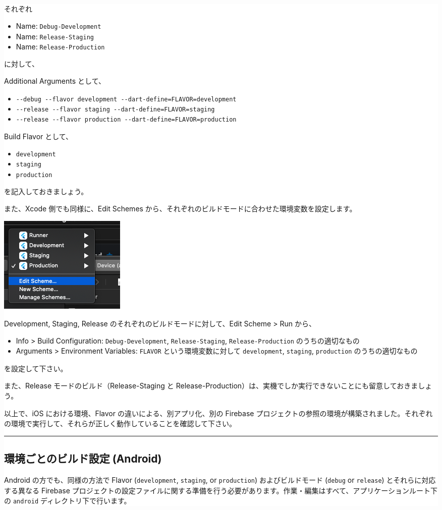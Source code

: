 それぞれ

- Name: `Debug-Development`
- Name: `Release-Staging`
- Name: `Release-Production`

に対して、

Additional Arguments として、

- `--debug --flavor development --dart-define=FLAVOR=development`
- `--release --flavor staging --dart-define=FLAVOR=staging`
- `--release --flavor production --dart-define=FLAVOR=production`

Build Flavor として、

- `development`
- `staging`
- `production`

を記入しておきましょう。

また、Xcode 側でも同様に、Edit Schemes から、それぞれのビルドモードに合わせた環境変数を設定します。

![Xcode-flavor-1](../screenshots/Xcode-flavor-1.png "Xcode-flavor-1")

Development, Staging, Release のそれぞれのビルドモードに対して、Edit Scheme > Run から、

- Info > Build Configuration: `Debug-Development`, `Release-Staging`, `Release-Production` のうちの適切なもの
- Arguments > Environment Variables: `FLAVOR` という環境変数に対して `development`, `staging`, `production` のうちの適切なもの

を設定して下さい。

また、Release モードのビルド（Release-Staging と Release-Production）は、実機でしか実行できないことにも留意しておきましょう。

以上で、iOS における環境、Flavor の違いによる、別アプリ化、別の Firebase プロジェクトの参照の環境が構築されました。それぞれの環境で実行して、それらが正しく動作していることを確認して下さい。

---

## 環境ごとのビルド設定 (Android)

Android の方でも、同様の方法で Flavor (`development`, `staging`, or `production`) およびビルドモード (`debug` or `release`) とそれらに対応する異なる Firebase プロジェクトの設定ファイルに関する準備を行う必要があります。作業・編集はすべて、アプリケーションルート下の `android` ディレクトリ下で行います。
